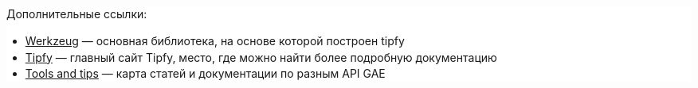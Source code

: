 Дополнительные ссылки:

  * [Werkzeug](http://werkzeug.pocoo.org/) — основная библиотека, на основе которой построен tipfy
  * [Tipfy](http://www.tipfy.org/) — главный сайт Tipfy, место, где можно найти более подробную документацию
  * [Tools and tips](http://code.google.com/appengine/tools_tips.html) — карта статей и документации по разным API GAE
  
